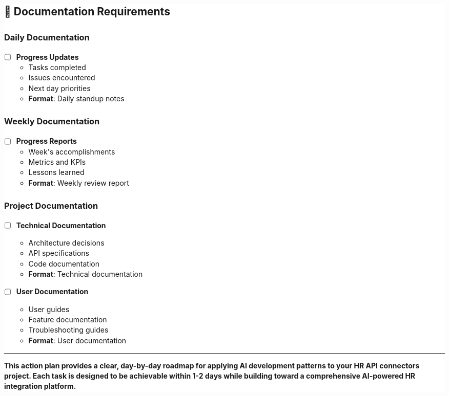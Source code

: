 
## 📝 **Documentation Requirements**

### **Daily Documentation**
- [ ] **Progress Updates**
  - Tasks completed
  - Issues encountered
  - Next day priorities
  - **Format**: Daily standup notes

### **Weekly Documentation**
- [ ] **Progress Reports**
  - Week's accomplishments
  - Metrics and KPIs
  - Lessons learned
  - **Format**: Weekly review report

### **Project Documentation**
- [ ] **Technical Documentation**
  - Architecture decisions
  - API specifications
  - Code documentation
  - **Format**: Technical documentation

- [ ] **User Documentation**
  - User guides
  - Feature documentation
  - Troubleshooting guides
  - **Format**: User documentation

---

**This action plan provides a clear, day-by-day roadmap for applying AI development patterns to your HR API connectors project. Each task is designed to be achievable within 1-2 days while building toward a comprehensive AI-powered HR integration platform.**
